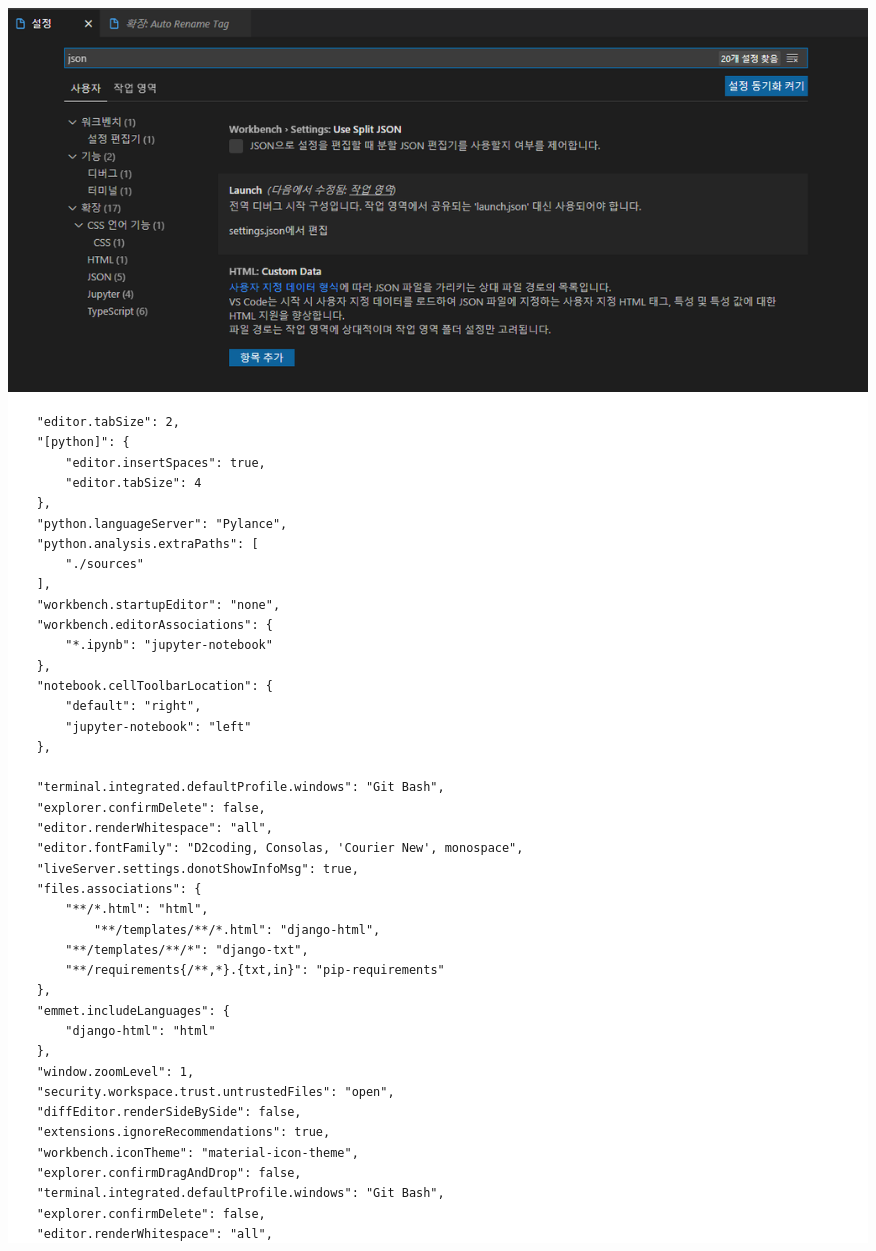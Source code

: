 ![image-20220203094054722](HTML.assets/image-20220203094054722.png)

``` 
	"editor.tabSize": 2,
    "[python]": {
        "editor.insertSpaces": true,
        "editor.tabSize": 4
    },
    "python.languageServer": "Pylance",
    "python.analysis.extraPaths": [
        "./sources"
    ],
    "workbench.startupEditor": "none",
    "workbench.editorAssociations": {
        "*.ipynb": "jupyter-notebook"
    },
    "notebook.cellToolbarLocation": {
        "default": "right",
        "jupyter-notebook": "left"
    },

	"terminal.integrated.defaultProfile.windows": "Git Bash",
    "explorer.confirmDelete": false,
    "editor.renderWhitespace": "all",
    "editor.fontFamily": "D2coding, Consolas, 'Courier New', monospace",
    "liveServer.settings.donotShowInfoMsg": true,
    "files.associations": {
        "**/*.html": "html",
            "**/templates/**/*.html": "django-html",
        "**/templates/**/*": "django-txt",
        "**/requirements{/**,*}.{txt,in}": "pip-requirements"
    },
    "emmet.includeLanguages": {
        "django-html": "html"
    },
    "window.zoomLevel": 1,
    "security.workspace.trust.untrustedFiles": "open",
    "diffEditor.renderSideBySide": false,
    "extensions.ignoreRecommendations": true,
    "workbench.iconTheme": "material-icon-theme",
    "explorer.confirmDragAndDrop": false,
	"terminal.integrated.defaultProfile.windows": "Git Bash",
    "explorer.confirmDelete": false,
    "editor.renderWhitespace": "all",
```